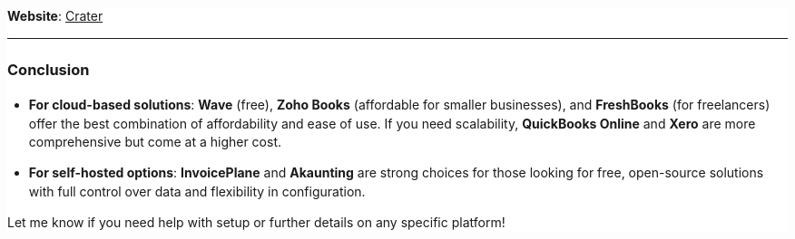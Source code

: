 **Website**: [Crater](https://craterapp.com/)

---

### **Conclusion**

- **For cloud-based solutions**: **Wave** (free), **Zoho Books** (affordable for smaller businesses), and **FreshBooks** (for freelancers) offer the best combination of affordability and ease of use. If you need scalability, **QuickBooks Online** and **Xero** are more comprehensive but come at a higher cost.
  
- **For self-hosted options**: **InvoicePlane** and **Akaunting** are strong choices for those looking for free, open-source solutions with full control over data and flexibility in configuration.

Let me know if you need help with setup or further details on any specific platform!